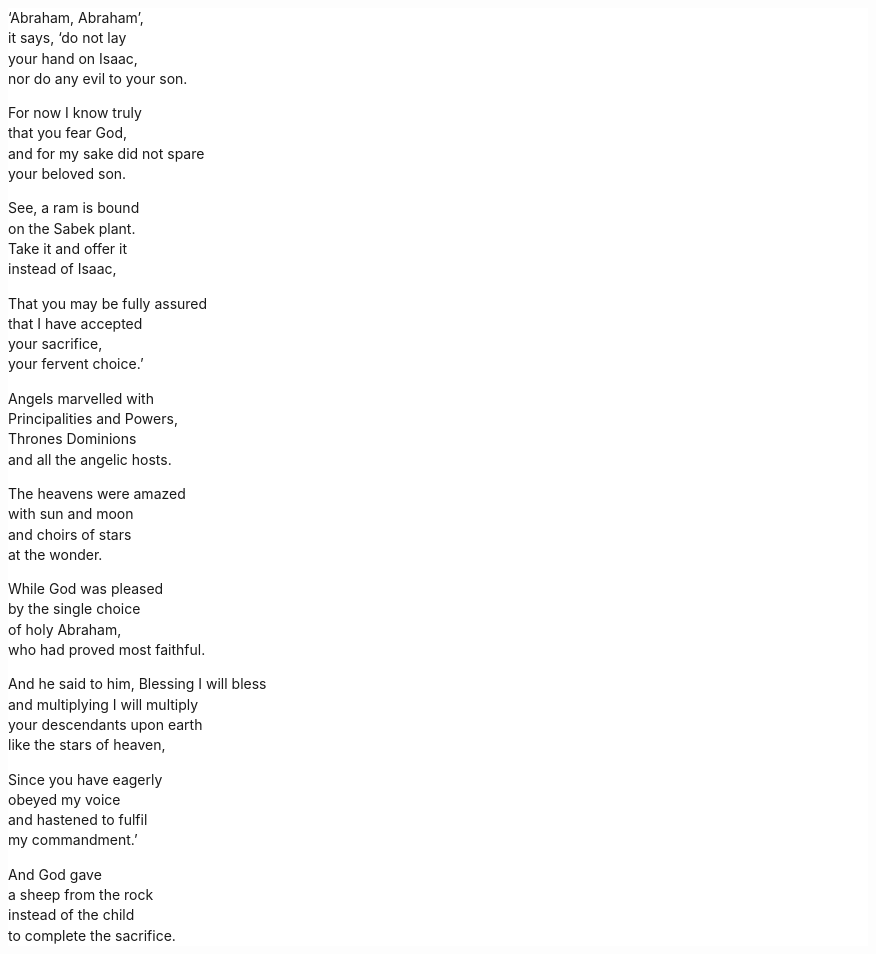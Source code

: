 
‘Abraham, Abraham’,  
it says, ‘do not lay  
your hand on Isaac,  
nor do any evil to your son.  
  

For now I know truly  
that you fear God,  
and for my sake did not spare  
your beloved son.  
  

See, a ram is bound  
on the Sabek plant.  
Take it and offer it  
instead of Isaac,  
  

That you may be fully assured  
that I have accepted  
your sacrifice,  
your fervent choice.’  
  

Angels marvelled with  
Principalities and Powers,  
Thrones Dominions  
and all the angelic hosts.  
  

The heavens were amazed  
with sun and moon  
and choirs of stars  
at the wonder.  
  

While God was pleased  
by the single choice  
of holy Abraham,  
who had proved most faithful.  
  

And he said to him, Blessing I will bless  
and multiplying I will multiply  
your descendants upon earth  
like the stars of heaven,  
  
  

Since you have eagerly  
obeyed my voice  
and hastened to fulfil  
my commandment.’  

  

And God gave  
a sheep from the rock  
instead of the child  
to complete the sacrifice.  
  